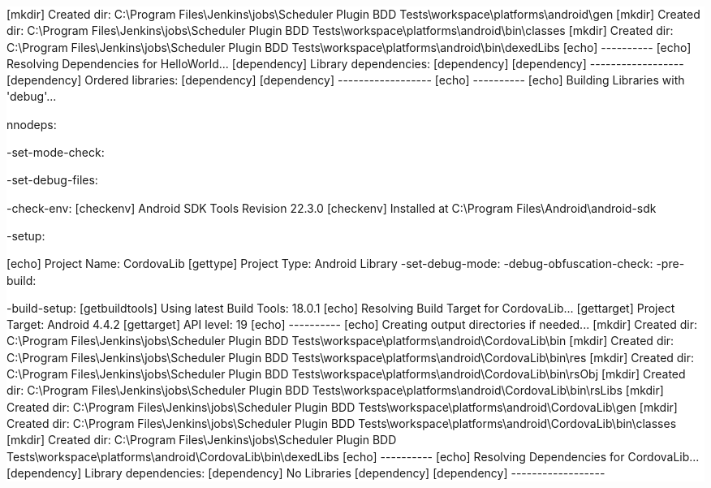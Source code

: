 [mkdir] Created dir: C:\\Program Files\\Jenkins\\jobs\\Scheduler Plugin BDD Tests\\workspace\\platforms\\android\\gen
[mkdir] Created dir: C:\\Program Files\\Jenkins\\jobs\\Scheduler Plugin BDD Tests\\workspace\\platforms\\android\\bin\\classes
[mkdir] Created dir: C:\\Program Files\\Jenkins\\jobs\\Scheduler Plugin BDD Tests\\workspace\\platforms\\android\\bin\\dexedLibs
[echo] ----------
[echo] Resolving Dependencies for HelloWorld...
[dependency] Library dependencies:
[dependency] 
[dependency] ------------------
[dependency] Ordered libraries:
[dependency] 
[dependency] ------------------
[echo] ----------
[echo] Building Libraries with \'debug\'...

nnodeps:

-set-mode-check:

-set-debug-files:

-check-env:
[checkenv] Android SDK Tools Revision 22.3.0
[checkenv] Installed at C:\\Program Files\\Android\\android-sdk

-setup:

[echo] Project Name: CordovaLib
[gettype] Project Type: Android Library
-set-debug-mode:
-debug-obfuscation-check:
-pre-build:

-build-setup:
[getbuildtools] Using latest Build Tools: 18.0.1
[echo] Resolving Build Target for CordovaLib...
[gettarget] Project Target:   Android 4.4.2
[gettarget] API level:        19
[echo] ----------
[echo] Creating output directories if needed...
[mkdir] Created dir: C:\\Program Files\\Jenkins\\jobs\\Scheduler Plugin BDD Tests\\workspace\\platforms\\android\\CordovaLib\\bin
[mkdir] Created dir: C:\\Program Files\\Jenkins\\jobs\\Scheduler Plugin BDD Tests\\workspace\\platforms\\android\\CordovaLib\\bin\\res
[mkdir] Created dir: C:\\Program Files\\Jenkins\\jobs\\Scheduler Plugin BDD Tests\\workspace\\platforms\\android\\CordovaLib\\bin\\rsObj
[mkdir] Created dir: C:\\Program Files\\Jenkins\\jobs\\Scheduler Plugin BDD Tests\\workspace\\platforms\\android\\CordovaLib\\bin\\rsLibs
[mkdir] Created dir: C:\\Program Files\\Jenkins\\jobs\\Scheduler Plugin BDD Tests\\workspace\\platforms\\android\\CordovaLib\\gen
[mkdir] Created dir: C:\\Program Files\\Jenkins\\jobs\\Scheduler Plugin BDD Tests\\workspace\\platforms\\android\\CordovaLib\\bin\\classes
[mkdir] Created dir: C:\\Program Files\\Jenkins\\jobs\\Scheduler Plugin BDD Tests\\workspace\\platforms\\android\\CordovaLib\\bin\\dexedLibs
[echo] ----------
[echo] Resolving Dependencies for CordovaLib...
[dependency] Library dependencies:
[dependency] No Libraries
[dependency] 
[dependency] ------------------

